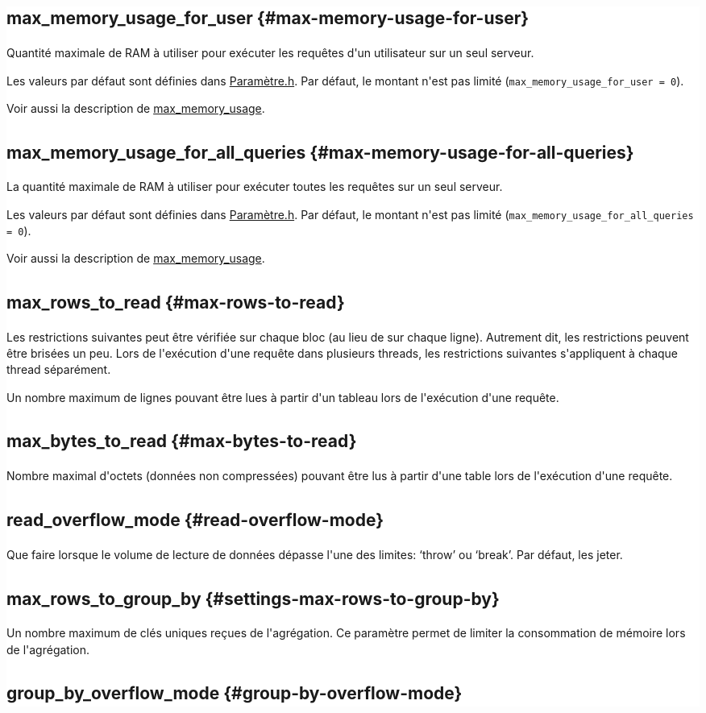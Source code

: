 ## max\_memory\_usage\_for\_user {#max-memory-usage-for-user}

Quantité maximale de RAM à utiliser pour exécuter les requêtes d'un utilisateur sur un seul serveur.

Les valeurs par défaut sont définies dans [Paramètre.h](https://github.com/ClickHouse/ClickHouse/blob/master/dbms/Core/Settings.h#L288). Par défaut, le montant n'est pas limité (`max_memory_usage_for_user = 0`).

Voir aussi la description de [max\_memory\_usage](#settings_max_memory_usage).

## max\_memory\_usage\_for\_all\_queries {#max-memory-usage-for-all-queries}

La quantité maximale de RAM à utiliser pour exécuter toutes les requêtes sur un seul serveur.

Les valeurs par défaut sont définies dans [Paramètre.h](https://github.com/ClickHouse/ClickHouse/blob/master/dbms/Core/Settings.h#L289). Par défaut, le montant n'est pas limité (`max_memory_usage_for_all_queries = 0`).

Voir aussi la description de [max\_memory\_usage](#settings_max_memory_usage).

## max\_rows\_to\_read {#max-rows-to-read}

Les restrictions suivantes peut être vérifiée sur chaque bloc (au lieu de sur chaque ligne). Autrement dit, les restrictions peuvent être brisées un peu.
Lors de l'exécution d'une requête dans plusieurs threads, les restrictions suivantes s'appliquent à chaque thread séparément.

Un nombre maximum de lignes pouvant être lues à partir d'un tableau lors de l'exécution d'une requête.

## max\_bytes\_to\_read {#max-bytes-to-read}

Nombre maximal d'octets (données non compressées) pouvant être lus à partir d'une table lors de l'exécution d'une requête.

## read\_overflow\_mode {#read-overflow-mode}

Que faire lorsque le volume de lecture de données dépasse l'une des limites: ‘throw’ ou ‘break’. Par défaut, les jeter.

## max\_rows\_to\_group\_by {#settings-max-rows-to-group-by}

Un nombre maximum de clés uniques reçues de l'agrégation. Ce paramètre permet de limiter la consommation de mémoire lors de l'agrégation.

## group\_by\_overflow\_mode {#group-by-overflow-mode}
